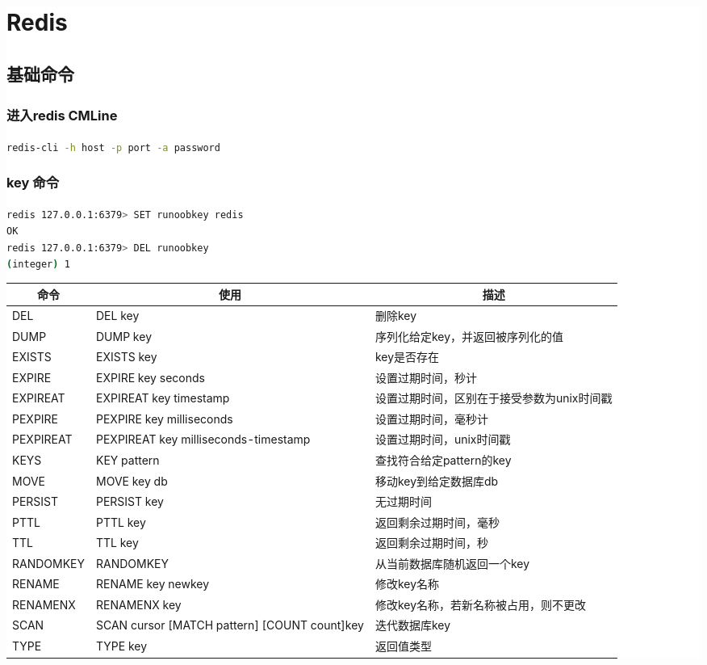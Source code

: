 # Redis

 

## 基础命令

### 进入redis CMLine

```bash
redis-cli -h host -p port -a password
```

### key 命令

```bash
redis 127.0.0.1:6379> SET runoobkey redis
OK
redis 127.0.0.1:6379> DEL runoobkey
(integer) 1
```

| 命令      | 使用                                         | 描述                                       |
| --------- | -------------------------------------------- | ------------------------------------------ |
| DEL       | DEL key                                      | 删除key                                    |
| DUMP      | DUMP key                                     | 序列化给定key，并返回被序列化的值          |
| EXISTS    | EXISTS key                                   | key是否存在                                |
| EXPIRE    | EXPIRE key seconds                           | 设置过期时间，秒计                         |
| EXPIREAT  | EXPIREAT key timestamp                       | 设置过期时间，区别在于接受参数为unix时间戳 |
| PEXPIRE   | PEXPIRE key milliseconds                     | 设置过期时间，毫秒计                       |
| PEXPIREAT | PEXPIREAT key milliseconds-timestamp         | 设置过期时间，unix时间戳                   |
| KEYS      | KEY pattern                                  | 查找符合给定pattern的key                   |
| MOVE      | MOVE key db                                  | 移动key到给定数据库db                      |
| PERSIST   | PERSIST key                                  | 无过期时间                                 |
| PTTL      | PTTL key                                     | 返回剩余过期时间，毫秒                     |
| TTL       | TTL key                                      | 返回剩余过期时间，秒                       |
| RANDOMKEY | RANDOMKEY                                    | 从当前数据库随机返回一个key                |
| RENAME    | RENAME key newkey                            | 修改key名称                                |
| RENAMENX  | RENAMENX key                                 | 修改key名称，若新名称被占用，则不更改      |
| SCAN      | SCAN cursor [MATCH pattern] [COUNT count]key | 迭代数据库key                              |
| TYPE      | TYPE key                                     | 返回值类型                                 |
